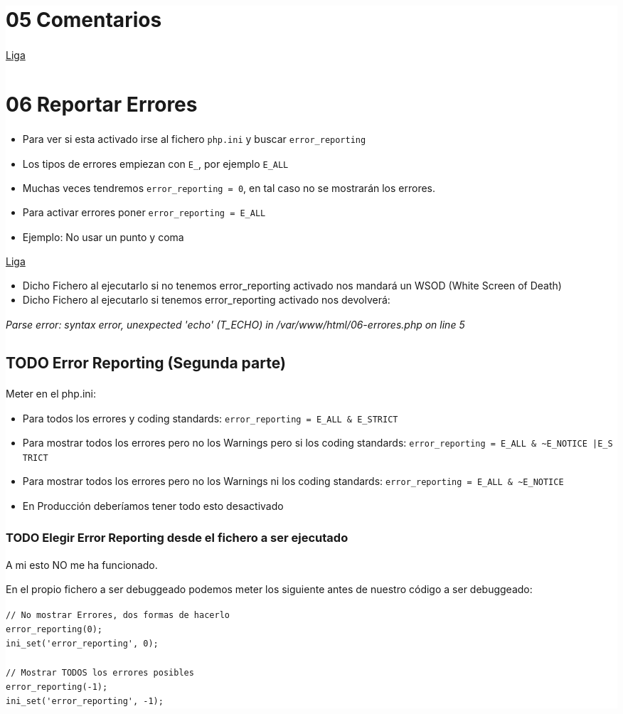 # 05 Comentarios

[Liga](src/05-comentarios.php)

# 06 Reportar Errores

 - Para ver si esta activado irse al fichero `php.ini` y buscar `error_reporting`
 - Los tipos de errores empiezan con `E_`, por ejemplo `E_ALL`
 - Muchas veces tendremos `error_reporting = 0`, en tal caso no se mostrarán los errores.

 - Para activar errores poner `error_reporting = E_ALL`

 - Ejemplo: No usar un punto y coma

[Liga](src/06-errores.php)

 - Dicho Fichero al ejecutarlo si no tenemos error_reporting activado nos mandará un WSOD (White Screen of Death)
 - Dicho Fichero al ejecutarlo si tenemos error_reporting activado nos devolverá:

  *Parse error: syntax error, unexpected 'echo' (T_ECHO) in /var/www/html/06-errores.php on line 5*

## TODO Error Reporting (Segunda parte)

Meter en el php.ini:

 - Para todos los errores y coding standards:
   `error_reporting = E_ALL & E_STRICT`

 - Para mostrar todos los errores pero no los Warnings pero si los coding standards:
  `error_reporting = E_ALL & ~E_NOTICE |E_STRICT`

 - Para mostrar todos los errores pero no los Warnings ni los coding standards:
   `error_reporting = E_ALL & ~E_NOTICE `

 - En Producción deberíamos tener todo esto desactivado

### TODO Elegir Error Reporting desde el fichero a ser ejecutado

A mi esto NO me ha funcionado.

En el propio fichero a ser debuggeado podemos meter los siguiente antes de nuestro código a ser debuggeado:

```
// No mostrar Errores, dos formas de hacerlo
error_reporting(0);
ini_set('error_reporting', 0);

// Mostrar TODOS los errores posibles
error_reporting(-1);
ini_set('error_reporting', -1);
```
